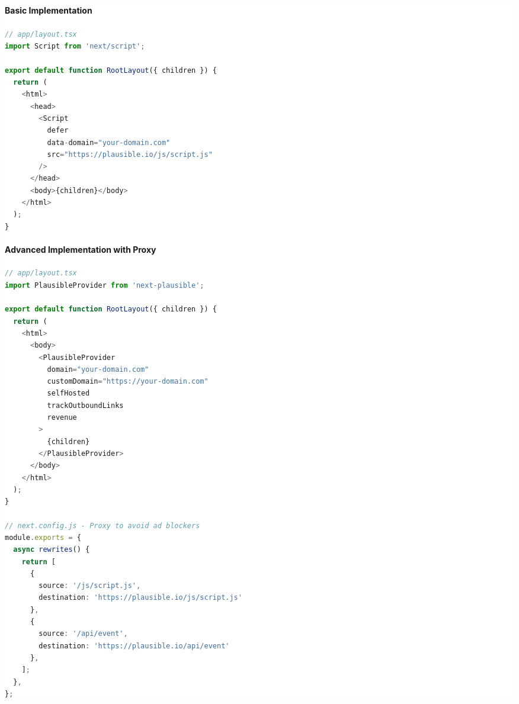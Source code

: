 #### Basic Implementation

```typescript
// app/layout.tsx
import Script from 'next/script';

export default function RootLayout({ children }) {
  return (
    <html>
      <head>
        <Script
          defer
          data-domain="your-domain.com"
          src="https://plausible.io/js/script.js"
        />
      </head>
      <body>{children}</body>
    </html>
  );
}
```

#### Advanced Implementation with Proxy

```typescript
// app/layout.tsx
import PlausibleProvider from 'next-plausible';

export default function RootLayout({ children }) {
  return (
    <html>
      <body>
        <PlausibleProvider
          domain="your-domain.com"
          customDomain="https://your-domain.com"
          selfHosted
          trackOutboundLinks
          revenue
        >
          {children}
        </PlausibleProvider>
      </body>
    </html>
  );
}

// next.config.js - Proxy to avoid ad blockers
module.exports = {
  async rewrites() {
    return [
      {
        source: '/js/script.js',
        destination: 'https://plausible.io/js/script.js'
      },
      {
        source: '/api/event',
        destination: 'https://plausible.io/api/event'
      },
    ];
  },
};
```

